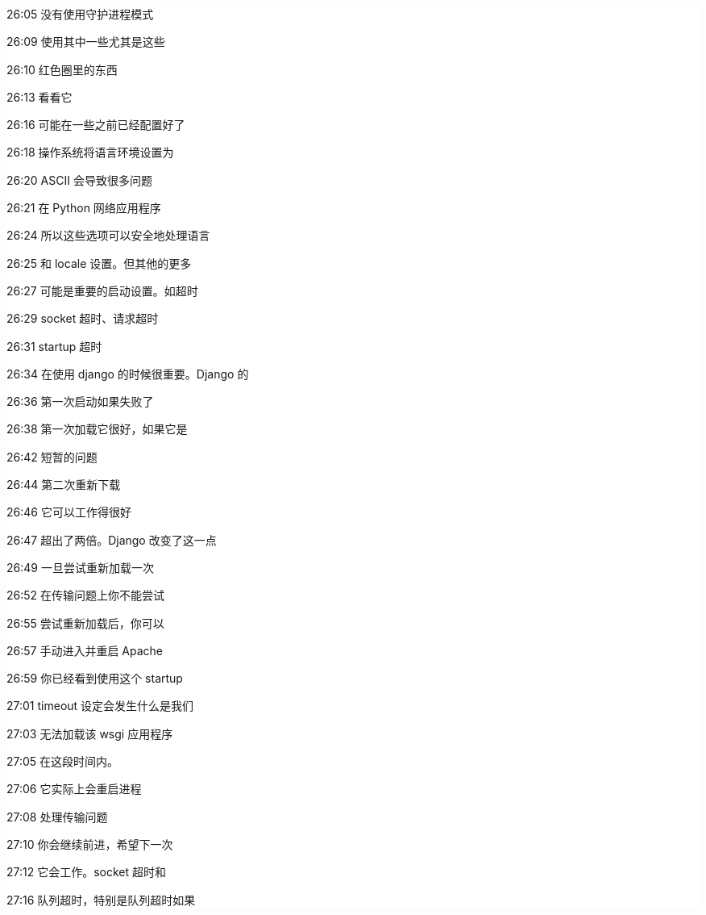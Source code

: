 26:05 没有使用守护进程模式

26:09 使用其中一些尤其是这些

26:10 红色圈里的东西

26:13 看看它

26:16 可能在一些之前已经配置好了

26:18 操作系统将语言环境设置为

26:20 ASCII 会导致很多问题

26:21 在 Python 网络应用程序

26:24 所以这些选项可以安全地处理语言

26:25 和 locale 设置。但其他的更多

26:27 可能是重要的启动设置。如超时

26:29 socket 超时、请求超时

26:31 startup 超时

26:34 在使用 django 的时候很重要。Django 的

26:36 第一次启动如果失败了

26:38 第一次加载它很好，如果它是

26:42 短暂的问题

26:44 第二次重新下载

26:46 它可以工作得很好

26:47 超出了两倍。Django 改变了这一点

26:49 一旦尝试重新加载一次

26:52 在传输问题上你不能尝试

26:55 尝试重新加载后，你可以

26:57 手动进入并重启 Apache

26:59 你已经看到使用这个 startup

27:01 timeout 设定会发生什么是我们

27:03 无法加载该 wsgi 应用程序

27:05 在这段时间内。

27:06 它实际上会重启进程

27:08 处理传输问题

27:10 你会继续前进，希望下一次

27:12 它会工作。socket 超时和

27:16 队列超时，特别是队列超时如果
